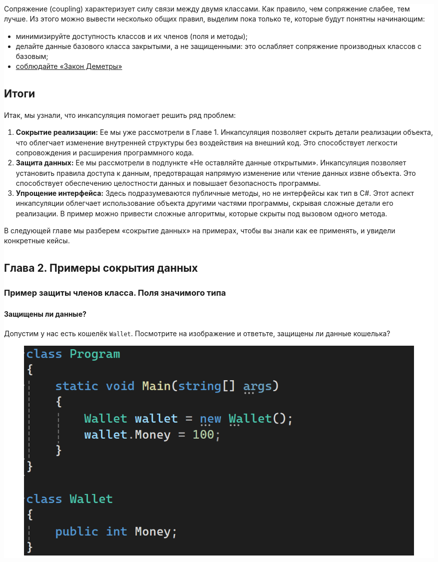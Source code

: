Сопряжение (coupling) характеризует силу связи между двумя классами. Как правило, чем сопряжение слабее, тем лучше. Из этого можно вывести несколько общих правил, выделим пока только те, которые будут понятны начинающим:

* минимизируйте доступность классов и их членов (поля и методы);
* делайте данные базового класса закрытыми, а не защищенными: это ослабляет сопряжение производных классов с базовым;
* [соблюдайте «Закон Деметры»](https://habr.com/ru/articles/319652/)

## Итоги

Итак, мы узнали, что инкапсуляция помогает решить ряд проблем:

1. **Сокрытие реализации:** Ее мы уже рассмотрели в Главе 1. Инкапсуляция позволяет скрыть детали реализации объекта, что облегчает изменение внутренней структуры без воздействия на внешний код. Это способствует легкости сопровождения и расширения программного кода.
2. **Защита данных:** Ее мы рассмотрели в подпункте «Не оставляйте данные открытыми». Инкапсуляция позволяет установить правила доступа к данным, предотвращая напрямую изменение или чтение данных извне объекта. Это способствует обеспечению целостности данных и повышает безопасность программы.
3. **Упрощение интерфейса:** Здесь подразумеваются публичные методы, но не интерфейсы как тип в C#. Этот аспект инкапсуляции облегчает использование объекта другими частями программы, скрывая сложные детали его реализации. В пример можно привести сложные алгоритмы, которые скрыты под вызовом одного метода.

В следующей главе мы разберем «сокрытие данных» на примерах, чтобы вы знали как ее применять, и увидели конкретные кейсы.

## Глава 2. Примеры сокрытия данных

### Пример защиты членов класса. Поля значимого типа

#### Защищены ли данные?

Допустим у нас есть кошелёк `Wallet`. Посмотрите на изображение и ответьте, защищены ли данные кошелька?

<figure><img src="../.gitbook/assets/image (64).png" alt=""><figcaption></figcaption></figure>
